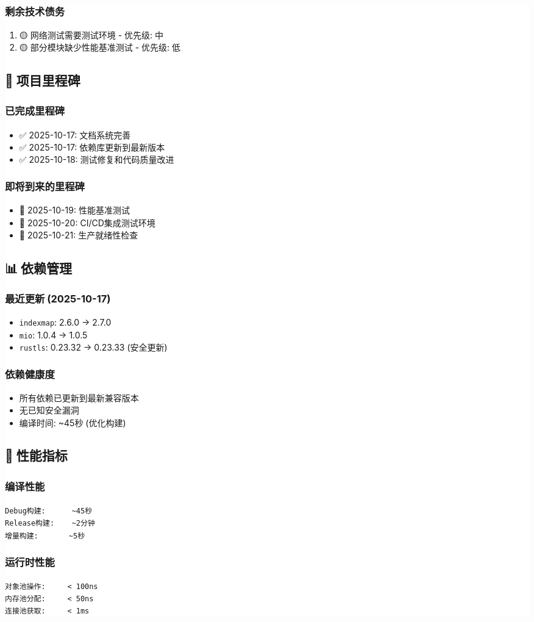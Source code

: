 ### 剩余技术债务

1. 🟡 网络测试需要测试环境 - 优先级: 中
2. 🟡 部分模块缺少性能基准测试 - 优先级: 低

## 🎯 项目里程碑

### 已完成里程碑

- ✅ 2025-10-17: 文档系统完善
- ✅ 2025-10-17: 依赖库更新到最新版本
- ✅ 2025-10-18: 测试修复和代码质量改进

### 即将到来的里程碑

- 🔄 2025-10-19: 性能基准测试
- 🔄 2025-10-20: CI/CD集成测试环境
- 🔄 2025-10-21: 生产就绪性检查

## 📊 依赖管理

### 最近更新 (2025-10-17)

- `indexmap`: 2.6.0 → 2.7.0
- `mio`: 1.0.4 → 1.0.5
- `rustls`: 0.23.32 → 0.23.33 (安全更新)

### 依赖健康度

- 所有依赖已更新到最新兼容版本
- 无已知安全漏洞
- 编译时间: ~45秒 (优化构建)

## 🚀 性能指标

### 编译性能

```text
Debug构建:      ~45秒
Release构建:    ~2分钟
增量构建:       ~5秒
```

### 运行时性能

```text
对象池操作:     < 100ns
内存池分配:     < 50ns
连接池获取:     < 1ms
```
